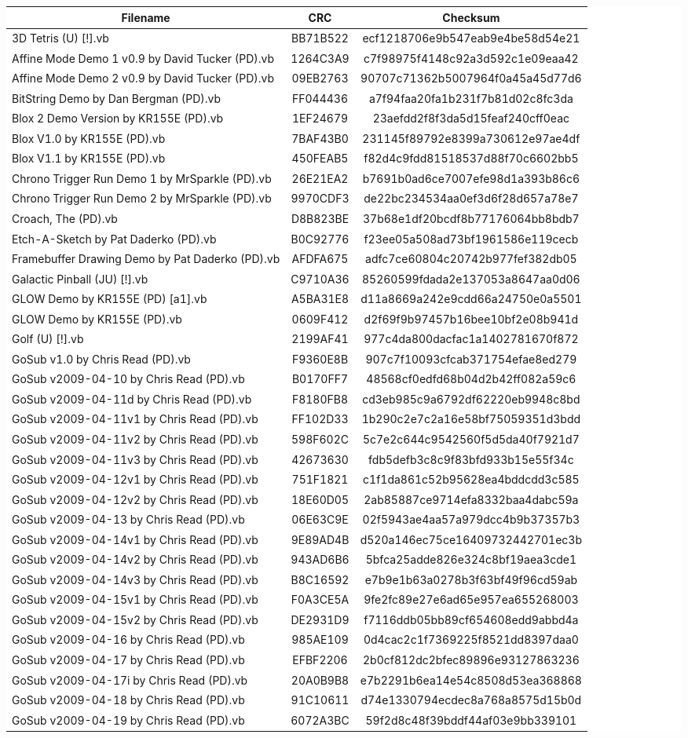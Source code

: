 |Filename|CRC|Checksum|
|-|:-:|:-:|
|3D Tetris (U) [!].vb|BB71B522|ecf1218706e9b547eab9e4be58d54e21|
|Affine Mode Demo 1 v0.9 by David Tucker (PD).vb|1264C3A9|c7f98975f4148c92a3d592c1e09eaa42|
|Affine Mode Demo 2 v0.9 by David Tucker (PD).vb|09EB2763|90707c71362b5007964f0a45a45d77d6|
|BitString Demo by Dan Bergman (PD).vb|FF044436|a7f94faa20fa1b231f7b81d02c8fc3da|
|Blox 2 Demo Version by KR155E (PD).vb|1EF24679|23aefdd2f8f3da5d15feaf240cff0eac|
|Blox V1.0 by KR155E (PD).vb|7BAF43B0|231145f89792e8399a730612e97ae4df|
|Blox V1.1 by KR155E (PD).vb|450FEAB5|f82d4c9fdd81518537d88f70c6602bb5|
|Chrono Trigger Run Demo 1 by MrSparkle (PD).vb|26E21EA2|b7691b0ad6ce7007efe98d1a393b86c6|
|Chrono Trigger Run Demo 2 by MrSparkle (PD).vb|9970CDF3|de22bc234534aa0ef3d6f28d657a78e7|
|Croach, The (PD).vb|D8B823BE|37b68e1df20bcdf8b77176064bb8bdb7|
|Etch-A-Sketch by Pat Daderko (PD).vb|B0C92776|f23ee05a508ad73bf1961586e119cecb|
|Framebuffer Drawing Demo by Pat Daderko (PD).vb|AFDFA675|adfc7ce60804c20742b977fef382db05|
|Galactic Pinball (JU) [!].vb|C9710A36|85260599fdada2e137053a8647aa0d06|
|GLOW Demo by KR155E (PD) [a1].vb|A5BA31E8|d11a8669a242e9cdd66a24750e0a5501|
|GLOW Demo by KR155E (PD).vb|0609F412|d2f69f9b97457b16bee10bf2e08b941d|
|Golf (U) [!].vb|2199AF41|977c4da800dacfac1a1402781670f872|
|GoSub v1.0 by Chris Read (PD).vb|F9360E8B|907c7f10093cfcab371754efae8ed279|
|GoSub v2009-04-10 by Chris Read (PD).vb|B0170FF7|48568cf0edfd68b04d2b42ff082a59c6|
|GoSub v2009-04-11d by Chris Read (PD).vb|F8180FB8|cd3eb985c9a6792df62220eb9948c8bd|
|GoSub v2009-04-11v1 by Chris Read (PD).vb|FF102D33|1b290c2e7c2a16e58bf75059351d3bdd|
|GoSub v2009-04-11v2 by Chris Read (PD).vb|598F602C|5c7e2c644c9542560f5d5da40f7921d7|
|GoSub v2009-04-11v3 by Chris Read (PD).vb|42673630|fdb5defb3c8c9f83bfd933b15e55f34c|
|GoSub v2009-04-12v1 by Chris Read (PD).vb|751F1821|c1f1da861c52b95628ea4bddcdd3c585|
|GoSub v2009-04-12v2 by Chris Read (PD).vb|18E60D05|2ab85887ce9714efa8332baa4dabc59a|
|GoSub v2009-04-13 by Chris Read (PD).vb|06E63C9E|02f5943ae4aa57a979dcc4b9b37357b3|
|GoSub v2009-04-14v1 by Chris Read (PD).vb|9E89AD4B|d520a146ec75ce16409732442701ec3b|
|GoSub v2009-04-14v2 by Chris Read (PD).vb|943AD6B6|5bfca25adde826e324c8bf19aea3cde1|
|GoSub v2009-04-14v3 by Chris Read (PD).vb|B8C16592|e7b9e1b63a0278b3f63bf49f96cd59ab|
|GoSub v2009-04-15v1 by Chris Read (PD).vb|F0A3CE5A|9fe2fc89e27e6ad65e957ea655268003|
|GoSub v2009-04-15v2 by Chris Read (PD).vb|DE2931D9|f7116ddb05bb89cf654608edd9abbd4a|
|GoSub v2009-04-16 by Chris Read (PD).vb|985AE109|0d4cac2c1f7369225f8521dd8397daa0|
|GoSub v2009-04-17 by Chris Read (PD).vb|EFBF2206|2b0cf812dc2bfec89896e93127863236|
|GoSub v2009-04-17i by Chris Read (PD).vb|20A0B9B8|e7b2291b6ea14e54c8508d53ea368868|
|GoSub v2009-04-18 by Chris Read (PD).vb|91C10611|d74e1330794ecdec8a768a8575d15b0d|
|GoSub v2009-04-19 by Chris Read (PD).vb|6072A3BC|59f2d8c48f39bddf44af03e9bb339101|